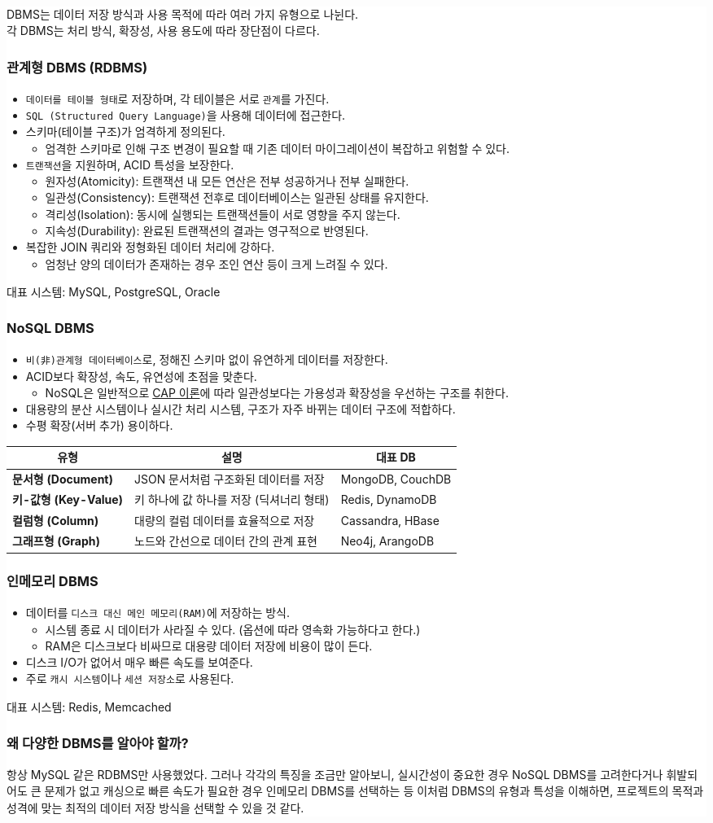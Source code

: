DBMS는 데이터 저장 방식과 사용 목적에 따라 여러 가지 유형으로 나뉜다.  
각 DBMS는 처리 방식, 확장성, 사용 용도에 따라 장단점이 다르다.

### 관계형 DBMS (RDBMS)

- `데이터를 테이블 형태`로 저장하며, 각 테이블은 서로 `관계`를 가진다.
- `SQL (Structured Query Language)`을 사용해 데이터에 접근한다.
- 스키마(테이블 구조)가 엄격하게 정의된다.
  - 엄격한 스키마로 인해 구조 변경이 필요할 때 기존 데이터 마이그레이션이 복잡하고 위험할 수 있다.
- `트랜잭션`을 지원하며, ACID 특성을 보장한다.
  - 원자성(Atomicity): 트랜잭션 내 모든 연산은 전부 성공하거나 전부 실패한다.
  - 일관성(Consistency): 트랜잭션 전후로 데이터베이스는 일관된 상태를 유지한다.
  - 격리성(Isolation): 동시에 실행되는 트랜잭션들이 서로 영향을 주지 않는다.
  - 지속성(Durability): 완료된 트랜잭션의 결과는 영구적으로 반영된다.
- 복잡한 JOIN 쿼리와 정형화된 데이터 처리에 강하다.
  - 엄청난 양의 데이터가 존재하는 경우 조인 연산 등이 크게 느려질 수 있다.

대표 시스템: MySQL, PostgreSQL, Oracle

### NoSQL DBMS

- `비(非)관계형 데이터베이스`로, 정해진 스키마 없이 유연하게 데이터를 저장한다.
- ACID보다 확장성, 속도, 유연성에 초점을 맞춘다.
  - NoSQL은 일반적으로 [CAP 이론](https://www.analyticsvidhya.com/blog/2020/08/a-beginners-guide-to-cap-theorem-for-data-engineering/)에 따라 일관성보다는 가용성과 확장성을 우선하는 구조를 취한다.
- 대용량의 분산 시스템이나 실시간 처리 시스템, 구조가 자주 바뀌는 데이터 구조에 적합하다.
- 수평 확장(서버 추가) 용이하다.

| 유형                    | 설명                                     | 대표 DB          |
| ----------------------- | ---------------------------------------- | ---------------- |
| **문서형 (Document)**   | JSON 문서처럼 구조화된 데이터를 저장     | MongoDB, CouchDB |
| **키-값형 (Key-Value)** | 키 하나에 값 하나를 저장 (딕셔너리 형태) | Redis, DynamoDB  |
| **컬럼형 (Column)**     | 대량의 컬럼 데이터를 효율적으로 저장     | Cassandra, HBase |
| **그래프형 (Graph)**    | 노드와 간선으로 데이터 간의 관계 표현    | Neo4j, ArangoDB  |

### 인메모리 DBMS

- 데이터를 `디스크 대신 메인 메모리(RAM)`에 저장하는 방식.
  - 시스템 종료 시 데이터가 사라질 수 있다. (옵션에 따라 영속화 가능하다고 한다.)
  - RAM은 디스크보다 비싸므로 대용량 데이터 저장에 비용이 많이 든다.
- 디스크 I/O가 없어서 매우 빠른 속도를 보여준다.
- 주로 `캐시 시스템`이나 `세션 저장소`로 사용된다.

대표 시스템: Redis, Memcached

### 왜 다양한 DBMS를 알아야 할까?

항상 MySQL 같은 RDBMS만 사용했었다.
그러나 각각의 특징을 조금만 알아보니, 실시간성이 중요한 경우 NoSQL DBMS를 고려한다거나 휘발되어도 큰 문제가 없고 캐싱으로 빠른 속도가 필요한 경우 인메모리 DBMS를 선택하는 등 이처럼 DBMS의 유형과 특성을 이해하면, 프로젝트의 목적과 성격에 맞는 최적의 데이터 저장 방식을 선택할 수 있을 것 같다.
